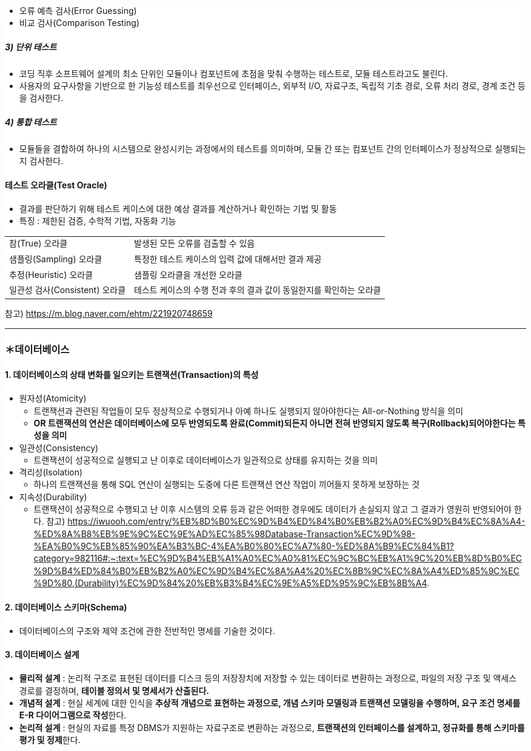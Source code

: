   - 오류 예측 검사(Error Guessing)
  - 비교 검사(Comparison Testing)

##### 3) 단위 테스트
- 코딩 직후 소프트웨어 설계의 최소 단위인 모듈이나 컴포넌트에 초점을 맞춰 수행하는 테스트로, 모듈 테스트라고도 불린다.
- 사용자의 요구사항을 기반으로 한 기능성 테스트를 최우선으로 인터페이스, 외부적 I/O, 자료구조, 독립적 기초 경로, 오류 처리 경로, 경계 조건 등을 검사한다.

##### 4) 통합 테스트
- 모듈들을 결합하여 하나의 시스템으로 완성시키는 과정에서의 테스트를 의미하며, 모듈 간 또는 컴포넌트 간의 인터페이스가 정상적으로 실행되는지 검사한다.

#### 테스트 오라클(Test Oracle)
- 결과를 판단하기 위해 테스트 케이스에 대한 예상 결과를 계산하거나 확인하는 기법 및 활동
- 특징 : 제한된 검증, 수학적 기법, 자동화 기능

| | |
|---|---|
|참(True) 오라클|발생된 모든 오류를 검출할 수 있음|
|샘플링(Sampling) 오라클|특정한 테스트 케이스의 입력 값에 대해서만 결과 제공|
|추정(Heuristic) 오라클|샘플링 오라클을 개선한 오라클|
|일관성 검사(Consistent) 오라클|테스트 케이스의 수행 전과 후의 결과 값이 동일한지를 확인하는 오라클|

참고) https://m.blog.naver.com/ehtm/221920748659

------------

### ＊데이터베이스
#### 1. 데이터베이스의 상태 변화를 일으키는 트랜잭션(Transaction)의 특성
- 원자성(Atomicity)
   - 트랜잭션과 관련된 작업들이 모두 정상적으로 수행되거나 아예 하나도 실행되지 않아야한다는 All-or-Nothing 방식을 의미
   - **OR 트랜잭션의 연산은 데이터베이스에 모두 반영되도록 완료(Commit)되든지 아니면 전혀 반영되지 않도록 복구(Rollback)되어야한다는 특성을 의미**
 - 일관성(Consistency)
   - 트랜잭션이 성공적으로 실행되고 난 이후로 데이터베이스가 일관적으로 상태를 유지하는 것을 의미
 - 격리성(Isolation)
   - 하나의 트랜잭션을 통해 SQL 연산이 실행되는 도중에 다른 트랜잭션 연산 작업이 끼어들지 못하게 보장하는 것
 - 지속성(Durability)
   - 트랜잭션이 성공적으로 수행되고 난 이후 시스템의 오류 등과 같은 어떠한 경우에도 데이터가 손실되지 않고 그 결과가 영원히 반영되어야 한다.
참고) https://iwuooh.com/entry/%EB%8D%B0%EC%9D%B4%ED%84%B0%EB%B2%A0%EC%9D%B4%EC%8A%A4-%ED%8A%B8%EB%9E%9C%EC%9E%AD%EC%85%98Database-Transaction%EC%9D%98-%EA%B0%9C%EB%85%90%EA%B3%BC-4%EA%B0%80%EC%A7%80-%ED%8A%B9%EC%84%B1?category=982116#:~:text=%EC%9D%B4%EB%A1%A0%EC%A0%81%EC%9C%BC%EB%A1%9C%20%EB%8D%B0%EC%9D%B4%ED%84%B0%EB%B2%A0%EC%9D%B4%EC%8A%A4%20%EC%8B%9C%EC%8A%A4%ED%85%9C%EC%9D%80,(Durability)%EC%9D%84%20%EB%B3%B4%EC%9E%A5%ED%95%9C%EB%8B%A4.

#### 2. 데이터베이스 스키마(Schema)
- 데이터베이스의 구조와 제약 조건에 관한 전반적인 명세를 기술한 것이다.

#### 3. 데이터베이스 설계
- **물리적 설계** : 논리적 구조로 표현된 데이터를 디스크 등의 저장장치에 저장할 수 있는 데이터로 변환하는 과정으로, 파일의 저장 구조 및 액세스 경로를 결정하며, **테이블 정의서 및 명세서가 산출된다.**
- **개념적 설계** : 현실 세계에 대한 인식을 **추상적 개념으로 표현하는 과정으로, 개념 스키마 모델링과 트랜잭션 모델링을 수행하며, 요구 조건 명세를 E-R 다이어그램으로 작성**한다.
- **논리적 설계** : 현실의 자료를 특정 DBMS가 지원하는 자료구조로 변환하는 과정으로, **트랜잭션의 인터페이스를 설계하고, 정규화를 통해 스키마를 평가 및 정제**한다.
